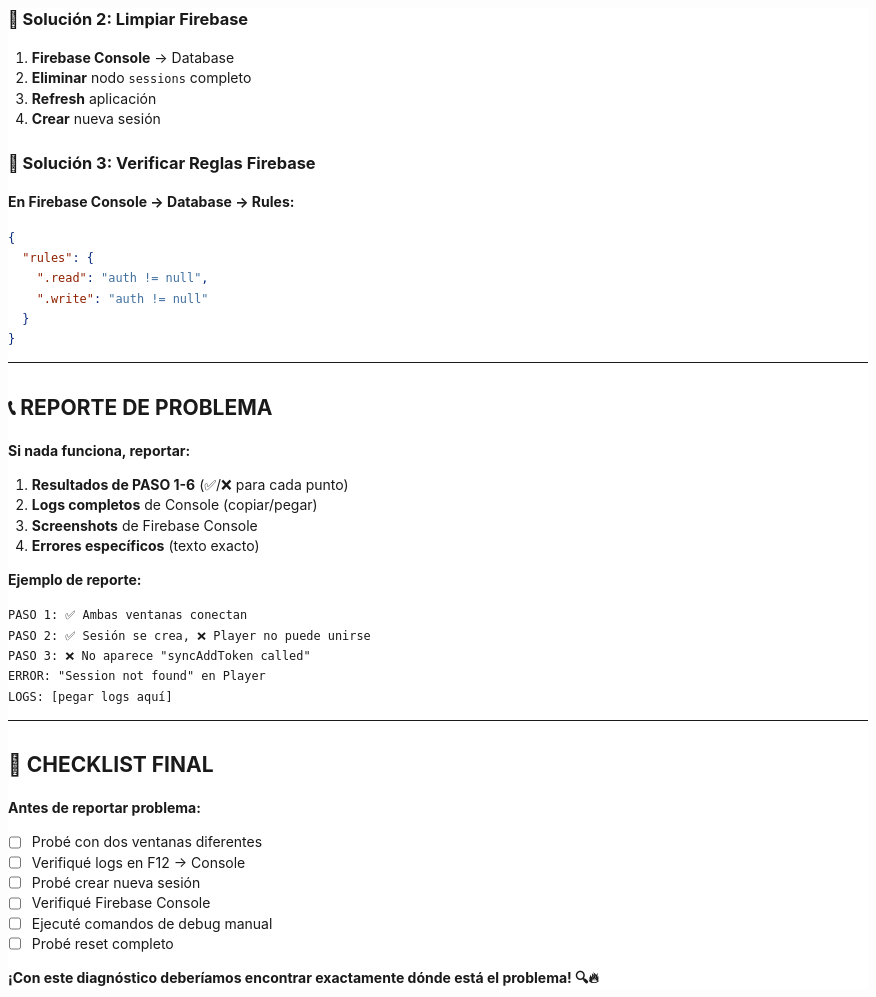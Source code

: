 ### 🔄 Solución 2: Limpiar Firebase

1. **Firebase Console** → Database
2. **Eliminar** nodo `sessions` completo
3. **Refresh** aplicación
4. **Crear** nueva sesión

### 🔄 Solución 3: Verificar Reglas Firebase

**En Firebase Console → Database → Rules:**
```json
{
  "rules": {
    ".read": "auth != null",
    ".write": "auth != null"
  }
}
```

---

## 📞 REPORTE DE PROBLEMA

**Si nada funciona, reportar:**

1. **Resultados de PASO 1-6** (✅/❌ para cada punto)
2. **Logs completos** de Console (copiar/pegar)
3. **Screenshots** de Firebase Console
4. **Errores específicos** (texto exacto)

**Ejemplo de reporte:**
```
PASO 1: ✅ Ambas ventanas conectan
PASO 2: ✅ Sesión se crea, ❌ Player no puede unirse
PASO 3: ❌ No aparece "syncAddToken called"
ERROR: "Session not found" en Player
LOGS: [pegar logs aquí]
```

---

## 🎯 CHECKLIST FINAL

**Antes de reportar problema:**
- [ ] Probé con dos ventanas diferentes
- [ ] Verifiqué logs en F12 → Console
- [ ] Probé crear nueva sesión
- [ ] Verifiqué Firebase Console
- [ ] Ejecuté comandos de debug manual
- [ ] Probé reset completo

**¡Con este diagnóstico deberíamos encontrar exactamente dónde está el problema! 🔍🔥**